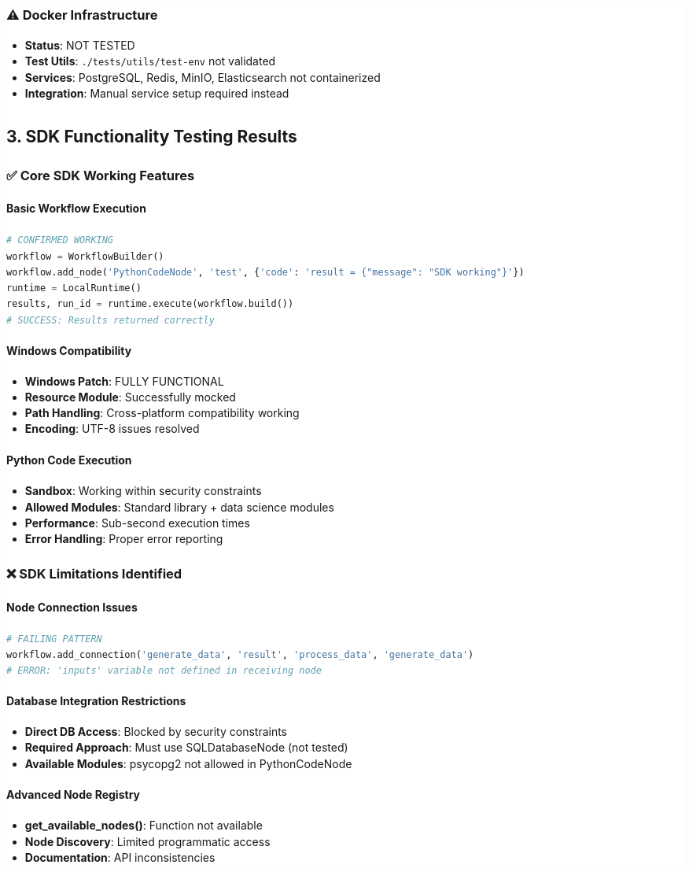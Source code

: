 ### ⚠️ Docker Infrastructure
- **Status**: NOT TESTED
- **Test Utils**: `./tests/utils/test-env` not validated
- **Services**: PostgreSQL, Redis, MinIO, Elasticsearch not containerized
- **Integration**: Manual service setup required instead

## 3. SDK Functionality Testing Results

### ✅ Core SDK Working Features

#### Basic Workflow Execution
```python
# CONFIRMED WORKING
workflow = WorkflowBuilder()
workflow.add_node('PythonCodeNode', 'test', {'code': 'result = {"message": "SDK working"}'})
runtime = LocalRuntime()
results, run_id = runtime.execute(workflow.build())
# SUCCESS: Results returned correctly
```

#### Windows Compatibility
- **Windows Patch**: FULLY FUNCTIONAL
- **Resource Module**: Successfully mocked
- **Path Handling**: Cross-platform compatibility working
- **Encoding**: UTF-8 issues resolved

#### Python Code Execution
- **Sandbox**: Working within security constraints
- **Allowed Modules**: Standard library + data science modules
- **Performance**: Sub-second execution times
- **Error Handling**: Proper error reporting

### ❌ SDK Limitations Identified

#### Node Connection Issues
```python
# FAILING PATTERN
workflow.add_connection('generate_data', 'result', 'process_data', 'generate_data')
# ERROR: 'inputs' variable not defined in receiving node
```

#### Database Integration Restrictions
- **Direct DB Access**: Blocked by security constraints
- **Required Approach**: Must use SQLDatabaseNode (not tested)
- **Available Modules**: psycopg2 not allowed in PythonCodeNode

#### Advanced Node Registry
- **get_available_nodes()**: Function not available
- **Node Discovery**: Limited programmatic access
- **Documentation**: API inconsistencies
